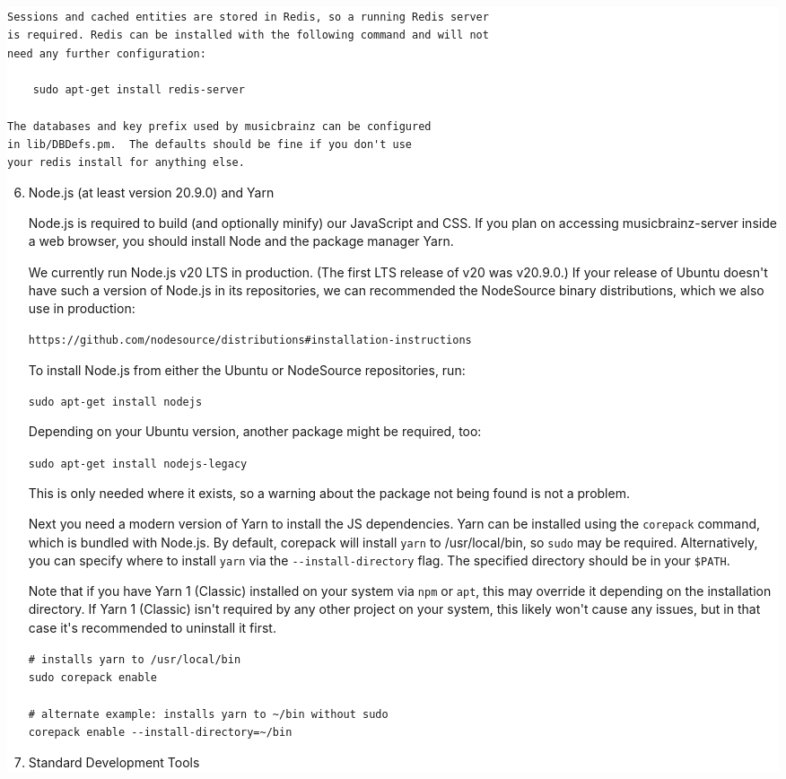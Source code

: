     Sessions and cached entities are stored in Redis, so a running Redis server
    is required. Redis can be installed with the following command and will not
    need any further configuration:

        sudo apt-get install redis-server

    The databases and key prefix used by musicbrainz can be configured
    in lib/DBDefs.pm.  The defaults should be fine if you don't use
    your redis install for anything else.

6.  Node.js (at least version 20.9.0) and Yarn

    Node.js is required to build (and optionally minify) our JavaScript and CSS.
    If you plan on accessing musicbrainz-server inside a web browser, you should
    install Node and the package manager Yarn.

    We currently run Node.js v20 LTS in production. (The first LTS release of
    v20 was v20.9.0.) If your release of Ubuntu doesn't have such a version
    of Node.js in its repositories, we can recommended the NodeSource binary
    distributions, which we also use in production:

        https://github.com/nodesource/distributions#installation-instructions

    To install Node.js from either the Ubuntu or NodeSource repositories, run:

        sudo apt-get install nodejs

    Depending on your Ubuntu version, another package might be required, too:

        sudo apt-get install nodejs-legacy

    This is only needed where it exists, so a warning about the package not being
    found is not a problem.

    Next you need a modern version of Yarn to install the JS dependencies.
    Yarn can be installed using the `corepack` command, which is bundled with
    Node.js. By default, corepack will install `yarn` to /usr/local/bin,
    so `sudo` may be required. Alternatively, you can specify where to
    install `yarn` via the `--install-directory` flag. The specified
    directory should be in your `$PATH`.

    Note that if you have Yarn 1 (Classic) installed on your system via `npm`
    or `apt`, this may override it depending on the installation directory.
    If Yarn 1 (Classic) isn't required by any other project on your system,
    this likely won't cause any issues, but in that case it's recommended
    to uninstall it first.

        # installs yarn to /usr/local/bin
        sudo corepack enable

        # alternate example: installs yarn to ~/bin without sudo
        corepack enable --install-directory=~/bin

7.  Standard Development Tools
